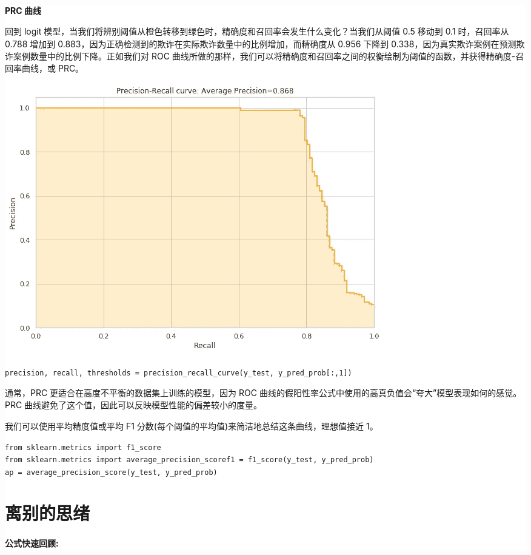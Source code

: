 **PRC 曲线**

回到 logit 模型，当我们将辨别阈值从橙色转移到绿色时，精确度和召回率会发生什么变化？当我们从阈值 0.5 移动到 0.1 时，召回率从 0.788 增加到 0.883，因为正确检测到的欺诈在实际欺诈数量中的比例增加，而精确度从 0.956 下降到 0.338，因为真实欺诈案例在预测欺诈案例数量中的比例下降。正如我们对 ROC 曲线所做的那样，我们可以将精确度和召回率之间的权衡绘制为阈值的函数，并获得精确度-召回率曲线，或 PRC。

![](img/9ed4653e883faf8dcea8d5c5593ac26e.png)

```
precision, recall, thresholds = precision_recall_curve(y_test, y_pred_prob[:,1])
```

通常，PRC 更适合在高度不平衡的数据集上训练的模型，因为 ROC 曲线的假阳性率公式中使用的高真负值会“夸大”模型表现如何的感觉。PRC 曲线避免了这个值，因此可以反映模型性能的偏差较小的度量。

我们可以使用平均精度值或平均 F1 分数(每个阈值的平均值)来简洁地总结这条曲线，理想值接近 1。

```
from sklearn.metrics import f1_score
from sklearn.metrics import average_precision_scoref1 = f1_score(y_test, y_pred_prob)
ap = average_precision_score(y_test, y_pred_prob)
```

# 离别的思绪

**公式快速回顾:**
